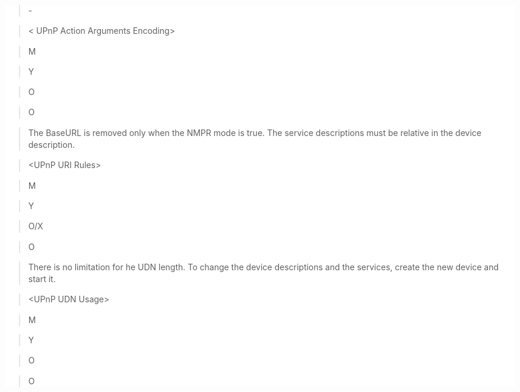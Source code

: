 <td style="text-align: center;"><blockquote>
<p>-</p>
</blockquote></td>
<td colspan="2"></td>
</tr>
<tr>
<td><blockquote>
<p>&lt; UPnP Action Arguments Encoding&gt;</p>
</blockquote></td>
<td style="text-align: center;"><blockquote>
<p>M</p>
</blockquote></td>
<td style="text-align: center;"><blockquote>
<p>Y</p>
</blockquote></td>
<td style="text-align: center;"><blockquote>
<p>O</p>
</blockquote></td>
<td style="text-align: center;"><blockquote>
<p>O</p>
</blockquote></td>
<td colspan="2" style="text-align: left;"><blockquote>
<p>The BaseURL is removed only when the NMPR mode is true. The service descriptions must be relative in the device description.</p>
</blockquote></td>
</tr>
<tr>
<td><blockquote>
<p>&lt;UPnP URI Rules&gt;</p>
</blockquote></td>
<td style="text-align: center;"><blockquote>
<p>M</p>
</blockquote></td>
<td style="text-align: center;"><blockquote>
<p>Y</p>
</blockquote></td>
<td style="text-align: center;"><blockquote>
<p>O/X</p>
</blockquote></td>
<td style="text-align: center;"><blockquote>
<p>O</p>
</blockquote></td>
<td colspan="2" style="text-align: left;"><blockquote>
<p>There is no limitation for he UDN length. To change the device descriptions and the services, create the new device and start it.</p>
</blockquote></td>
</tr>
<tr>
<td><blockquote>
<p>&lt;UPnP UDN Usage&gt;</p>
</blockquote></td>
<td style="text-align: center;"><blockquote>
<p>M</p>
</blockquote></td>
<td style="text-align: center;"><blockquote>
<p>Y</p>
</blockquote></td>
<td style="text-align: center;"><blockquote>
<p>O</p>
</blockquote></td>
<td style="text-align: center;"><blockquote>
<p>O</p>
</blockquote></td>
<td colspan="2" style="text-align: left;"><blockquote>